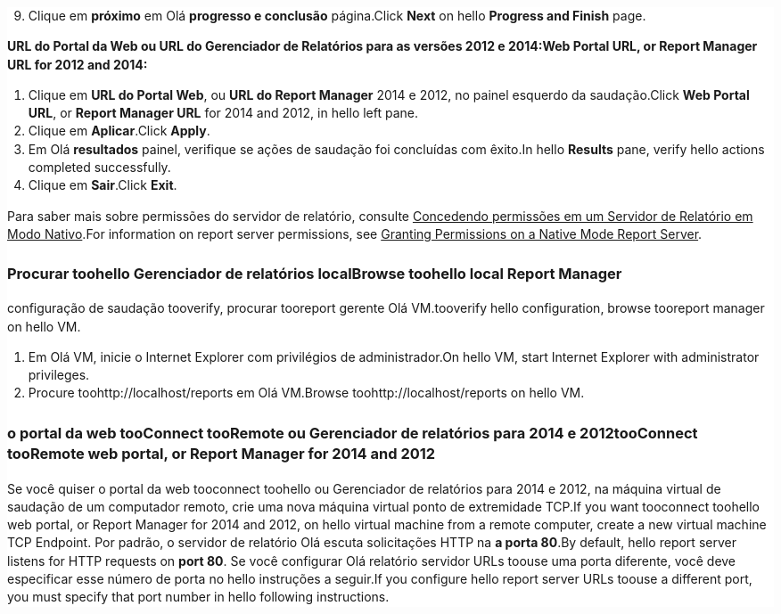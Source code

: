 9. <span data-ttu-id="c4e25-262">Clique em **próximo** em Olá **progresso e conclusão** página.</span><span class="sxs-lookup"><span data-stu-id="c4e25-262">Click **Next** on hello **Progress and Finish** page.</span></span>

<span data-ttu-id="c4e25-263">**URL do Portal da Web ou URL do Gerenciador de Relatórios para as versões 2012 e 2014:**</span><span class="sxs-lookup"><span data-stu-id="c4e25-263">**Web Portal URL, or Report Manager URL for 2012 and 2014:**</span></span>

1. <span data-ttu-id="c4e25-264">Clique em **URL do Portal Web**, ou **URL do Report Manager** 2014 e 2012, no painel esquerdo da saudação.</span><span class="sxs-lookup"><span data-stu-id="c4e25-264">Click **Web Portal URL**, or **Report Manager URL** for 2014 and 2012, in hello left pane.</span></span>
2. <span data-ttu-id="c4e25-265">Clique em **Aplicar**.</span><span class="sxs-lookup"><span data-stu-id="c4e25-265">Click **Apply**.</span></span>
3. <span data-ttu-id="c4e25-266">Em Olá **resultados** painel, verifique se ações de saudação foi concluídas com êxito.</span><span class="sxs-lookup"><span data-stu-id="c4e25-266">In hello **Results** pane, verify hello actions completed successfully.</span></span>
4. <span data-ttu-id="c4e25-267">Clique em **Sair**.</span><span class="sxs-lookup"><span data-stu-id="c4e25-267">Click **Exit**.</span></span>

<span data-ttu-id="c4e25-268">Para saber mais sobre permissões do servidor de relatório, consulte [Concedendo permissões em um Servidor de Relatório em Modo Nativo](https://msdn.microsoft.com/library/ms156014.aspx).</span><span class="sxs-lookup"><span data-stu-id="c4e25-268">For information on report server permissions, see [Granting Permissions on a Native Mode Report Server](https://msdn.microsoft.com/library/ms156014.aspx).</span></span>

### <a name="browse-toohello-local-report-manager"></a><span data-ttu-id="c4e25-269">Procurar toohello Gerenciador de relatórios local</span><span class="sxs-lookup"><span data-stu-id="c4e25-269">Browse toohello local Report Manager</span></span>
<span data-ttu-id="c4e25-270">configuração de saudação tooverify, procurar tooreport gerente Olá VM.</span><span class="sxs-lookup"><span data-stu-id="c4e25-270">tooverify hello configuration, browse tooreport manager on hello VM.</span></span>

1. <span data-ttu-id="c4e25-271">Em Olá VM, inicie o Internet Explorer com privilégios de administrador.</span><span class="sxs-lookup"><span data-stu-id="c4e25-271">On hello VM, start Internet Explorer with administrator privileges.</span></span>
2. <span data-ttu-id="c4e25-272">Procure toohttp://localhost/reports em Olá VM.</span><span class="sxs-lookup"><span data-stu-id="c4e25-272">Browse toohttp://localhost/reports on hello VM.</span></span>

### <a name="tooconnect-tooremote-web-portal-or-report-manager-for-2014-and-2012"></a><span data-ttu-id="c4e25-273">o portal da web tooConnect tooRemote ou Gerenciador de relatórios para 2014 e 2012</span><span class="sxs-lookup"><span data-stu-id="c4e25-273">tooConnect tooRemote web portal, or Report Manager for 2014 and 2012</span></span>
<span data-ttu-id="c4e25-274">Se você quiser o portal da web tooconnect toohello ou Gerenciador de relatórios para 2014 e 2012, na máquina virtual de saudação de um computador remoto, crie uma nova máquina virtual ponto de extremidade TCP.</span><span class="sxs-lookup"><span data-stu-id="c4e25-274">If you want tooconnect toohello web portal, or Report Manager for 2014 and 2012, on hello virtual machine from a remote computer, create a new virtual machine TCP Endpoint.</span></span> <span data-ttu-id="c4e25-275">Por padrão, o servidor de relatório Olá escuta solicitações HTTP na **a porta 80**.</span><span class="sxs-lookup"><span data-stu-id="c4e25-275">By default, hello report server listens for HTTP requests on **port 80**.</span></span> <span data-ttu-id="c4e25-276">Se você configurar Olá relatório servidor URLs toouse uma porta diferente, você deve especificar esse número de porta no hello instruções a seguir.</span><span class="sxs-lookup"><span data-stu-id="c4e25-276">If you configure hello report server URLs toouse a different port, you must specify that port number in hello following instructions.</span></span>
